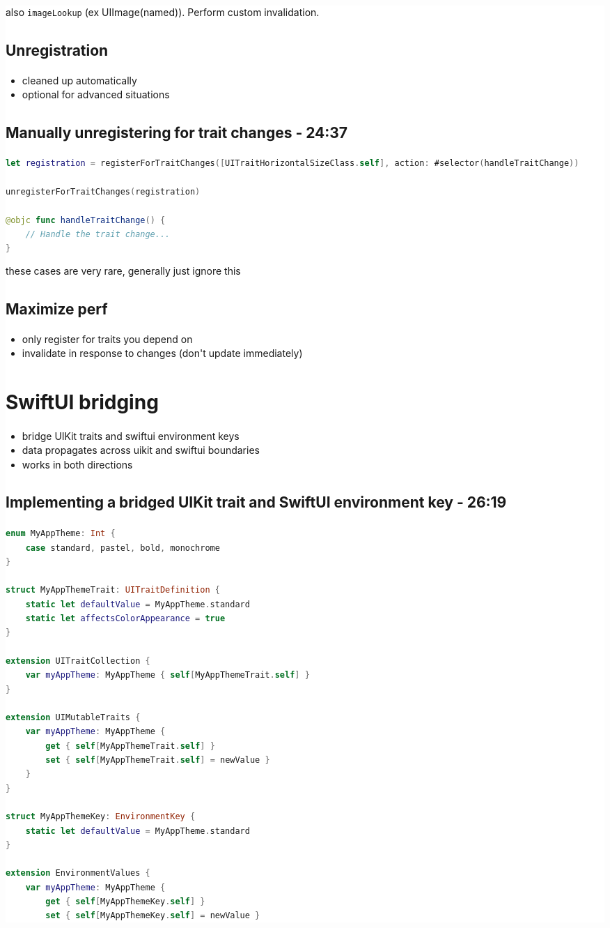 also `imageLookup` (ex UIImage(named)).  Perform custom invalidation.

## Unregistration
* cleaned up automatically
* optional for advanced situations

##  Manually unregistering for trait changes - 24:37
```swift
let registration = registerForTraitChanges([UITraitHorizontalSizeClass.self], action: #selector(handleTraitChange))

unregisterForTraitChanges(registration)

@objc func handleTraitChange() {
    // Handle the trait change...
}
```

these cases are very rare, generally just ignore this

## Maximize perf
* only register for traits you depend on
* invalidate in response to changes (don't update immediately)

# SwiftUI bridging

* bridge UIKit traits and swiftui environment keys
* data propagates across uikit and swiftui boundaries
* works in both directions

##  Implementing a bridged UIKit trait and SwiftUI environment key - 26:19
```swift
enum MyAppTheme: Int {
    case standard, pastel, bold, monochrome
}

struct MyAppThemeTrait: UITraitDefinition {
    static let defaultValue = MyAppTheme.standard
    static let affectsColorAppearance = true
}

extension UITraitCollection {
    var myAppTheme: MyAppTheme { self[MyAppThemeTrait.self] }
}

extension UIMutableTraits {
    var myAppTheme: MyAppTheme {
        get { self[MyAppThemeTrait.self] }
        set { self[MyAppThemeTrait.self] = newValue }
    }
}

struct MyAppThemeKey: EnvironmentKey {
    static let defaultValue = MyAppTheme.standard
}

extension EnvironmentValues {
    var myAppTheme: MyAppTheme {
        get { self[MyAppThemeKey.self] }
        set { self[MyAppThemeKey.self] = newValue }
```
